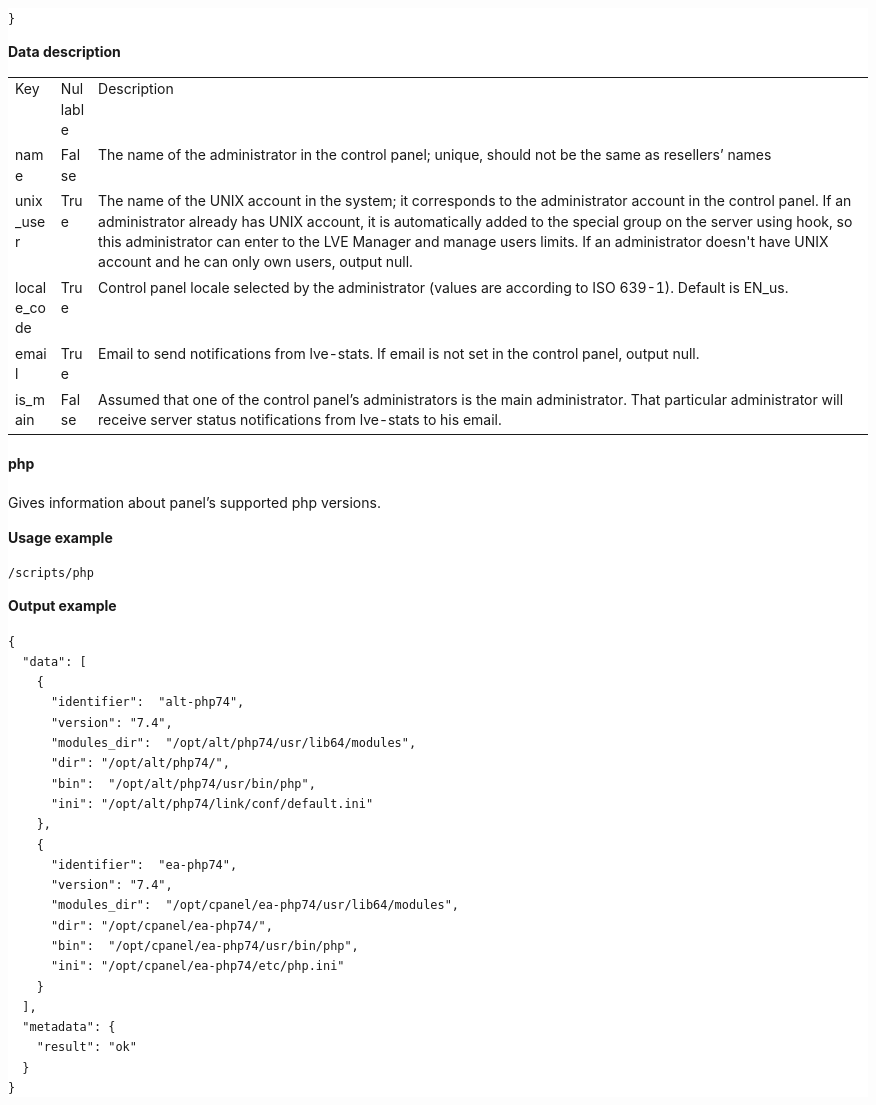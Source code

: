 ```
}
```
</div>

**Data description**

| | | |
|-|-|-|
|Key|Nullable|Description|
|<span class="notranslate">name</span>|False|The name of the administrator in the control panel; unique, should not be the same as resellers’ names|
|<span class="notranslate">unix_user</span>|True|The name of the UNIX account in the system; it corresponds to the administrator account in the control panel. If an administrator already has UNIX account, it is automatically added to the special group on the server using hook, so this administrator can enter to the LVE Manager and manage users limits. If an administrator doesn't have UNIX account and he can only own users, output null.|
|<span class="notranslate">locale_code</span>|True|Control panel locale selected by the administrator (values are according to  ISO 639-1). Default is EN_us.|
|<span class="notranslate">email</span>|True|Email to send notifications from lve-stats. If email is not set in the control panel, output null.|
|<span class="notranslate">is_main</span>|False|Assumed that one of the control panel’s administrators is the main administrator. That particular administrator will receive server status notifications from lve-stats to his email.|


#### <span class="notranslate">php</span>

Gives information about panel’s supported php versions.

**Usage example**

<div class="notranslate">

```
/scripts/php
```
</div>

**Output example**

<div class="notranslate">

```
{
  "data": [
    {
      "identifier":  "alt-php74",
      "version": "7.4",
      "modules_dir":  "/opt/alt/php74/usr/lib64/modules",
      "dir": "/opt/alt/php74/",
      "bin":  "/opt/alt/php74/usr/bin/php",
      "ini": "/opt/alt/php74/link/conf/default.ini"
    },
    {
      "identifier":  "ea-php74",
      "version": "7.4",
      "modules_dir":  "/opt/cpanel/ea-php74/usr/lib64/modules",
      "dir": "/opt/cpanel/ea-php74/",
      "bin":  "/opt/cpanel/ea-php74/usr/bin/php",
      "ini": "/opt/cpanel/ea-php74/etc/php.ini"
    }
  ],
  "metadata": {
    "result": "ok"
  }
}
```
</div>
